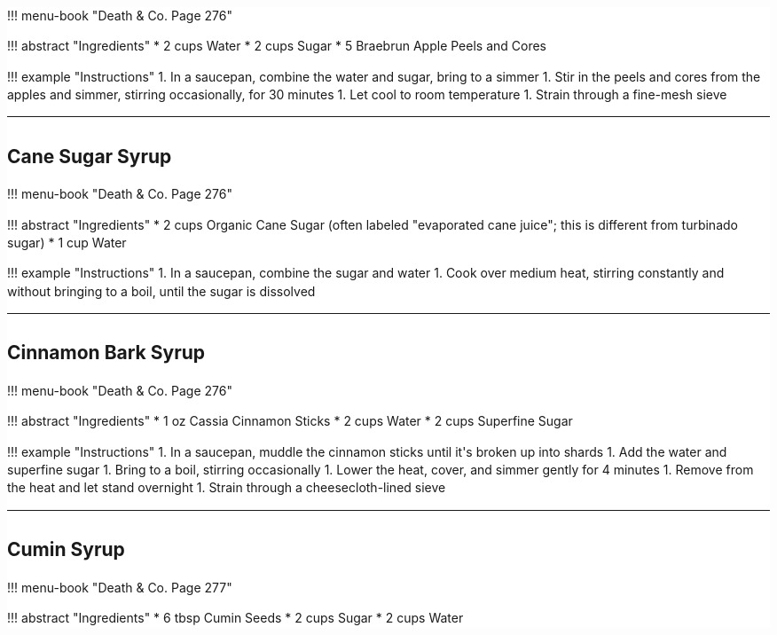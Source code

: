 !!! menu-book "Death & Co. Page 276"

!!! abstract "Ingredients"
    * 2 cups Water
    * 2 cups Sugar
    * 5 Braebrun Apple Peels and Cores

!!! example "Instructions"
    1. In a saucepan, combine the water and sugar, bring to a simmer
    1. Stir in the peels and cores from the apples and simmer, stirring occasionally, for 30 minutes
    1. Let cool to room temperature
    1. Strain through a fine-mesh sieve

---
## Cane Sugar Syrup

!!! menu-book "Death & Co. Page 276"

!!! abstract "Ingredients"
    * 2 cups Organic Cane Sugar (often labeled "evaporated cane juice"; this is different from turbinado sugar)
    * 1 cup Water

!!! example "Instructions"
    1. In a saucepan, combine the sugar and water
    1. Cook over medium heat, stirring constantly and without bringing to a boil, until the sugar is dissolved

---
## Cinnamon Bark Syrup

!!! menu-book "Death & Co. Page 276"

!!! abstract "Ingredients"
    * 1 oz Cassia Cinnamon Sticks
    * 2 cups Water
    * 2 cups Superfine Sugar

!!! example "Instructions"
    1. In a saucepan, muddle the cinnamon sticks until it's broken up into shards
    1. Add the water and superfine sugar
    1. Bring to a boil, stirring occasionally
    1. Lower the heat, cover, and simmer gently for 4 minutes
    1. Remove from the heat and let stand overnight
    1. Strain through a cheesecloth-lined sieve

---
## Cumin Syrup

!!! menu-book "Death & Co. Page 277"

!!! abstract "Ingredients"
    * 6 tbsp Cumin Seeds
    * 2 cups Sugar
    * 2 cups Water
